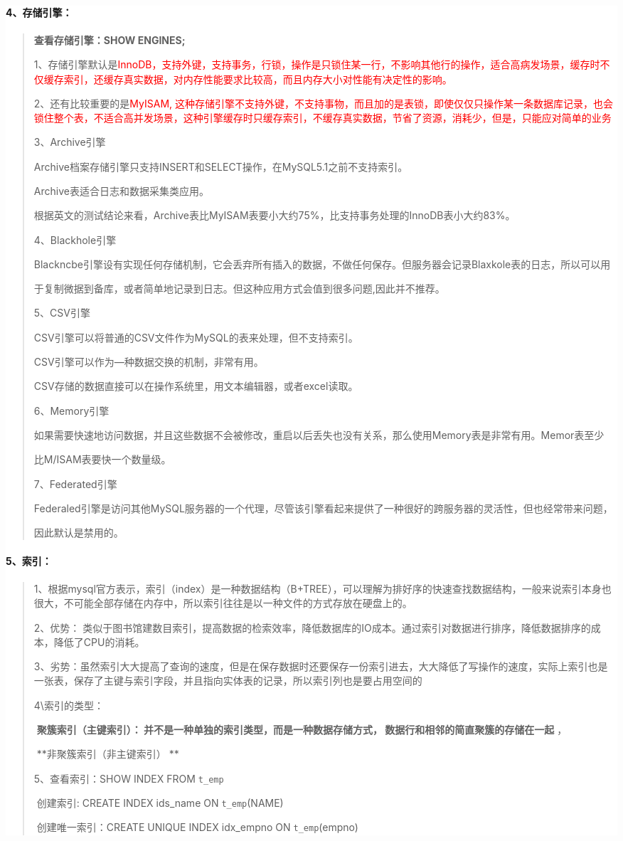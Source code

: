 #### 4、存储引擎：

> **查看存储引擎：SHOW ENGINES;**
>
> 1、存储引擎默认是<font color=red>InnoDB，支持外键，支持事务，行锁，操作是只锁住某一行，不影响其他行的操作，适合高病发场景，缓存时不仅缓存索引，还缓存真实数据，对内存性能要求比较高，而且内存大小对性能有决定性的影响。</font>
>
> 2、还有比较重要的是<font color=red>MyISAM, 这种存储引擎不支持外键，不支持事物，而且加的是表锁，即使仅仅只操作某一条数据库记录，也会锁住整个表，不适合高并发场景，这种引擎缓存时只缓存索引，不缓存真实数据，节省了资源，消耗少，但是，只能应对简单的业务</font> 
>
> 3、Archive引擎
>
> Archive档案存储引擎只支持INSERT和SELECT操作，在MySQL5.1之前不支持索引。
>
> Archive表适合日志和数据采集类应用。
>
> 根据英文的测试结论来看，Archive表比MyISAM表要小大约75%，比支持事务处理的InnoDB表小大约83%。
>
> 4、Blackhole引擎
>
> Blackncbe引擎设有实现任何存储机制，它会丢弃所有插入的数据，不做任何保存。但服务器会记录Blaxkole表的日志，所以可以用
>
> 于复制微据到备库，或者简单地记录到日志。但这种应用方式会值到很多问题,因此并不推荐。
>
> 5、CSV引擎
>
> CSV引擎可以将普通的CSV文件作为MySQL的表来处理，但不支持索引。
>
> CSV引擎可以作为—种数据交换的机制，非常有用。
>
> CSV存储的数据直接可以在操作系统里，用文本编辑器，或者excel读取。
>
> 6、Memory引擎
>
> 如果需要快速地访问数据，并且这些数据不会被修改，重启以后丢失也没有关系，那么使用Memory表是非常有用。Memor表至少
>
> 比M/ISAM表要快一个数量级。
>
> 7、Federated引擎
>
> Federaled引擎是访问其他MySQL服务器的一个代理，尽管该引擎看起来提供了一种很好的跨服务器的灵活性，但也经常带来问题，
>
> 因此默认是禁用的。 

#### 5、索引： 

> 1、根据mysql官方表示，索引（index）是一种数据结构（B+TREE），可以理解为排好序的快速查找数据结构，一般来说索引本身也很大，不可能全部存储在内存中，所以索引往往是以一种文件的方式存放在硬盘上的。
>
> 2、优势：   类似于图书馆建数目索引，提高数据的检索效率，降低数据库的IO成本。通过索引对数据进行排序，降低数据排序的成本，降低了CPU的消耗。
>
> 3、劣势：虽然索引大大提高了查询的速度，但是在保存数据时还要保存一份索引进去，大大降低了写操作的速度，实际上索引也是一张表，保存了主键与索引字段，并且指向实体表的记录，所以索引列也是要占用空间的 
>
> 4\索引的类型：
>
> ​		**聚簇索引（主键索引）： 并不是一种单独的索引类型，而是一种数据存储方式， 数据行和相邻的简直聚簇的存储在一起** ， 
>
> ​		**非聚簇索引（非主键索引） ** 
>
> 5、查看索引：SHOW INDEX FROM `t_emp`
>
> ​	  创建索引:  CREATE INDEX ids_name ON `t_emp`(NAME)
>
> ​	  创建唯一索引：CREATE UNIQUE INDEX idx_empno ON `t_emp`(empno)